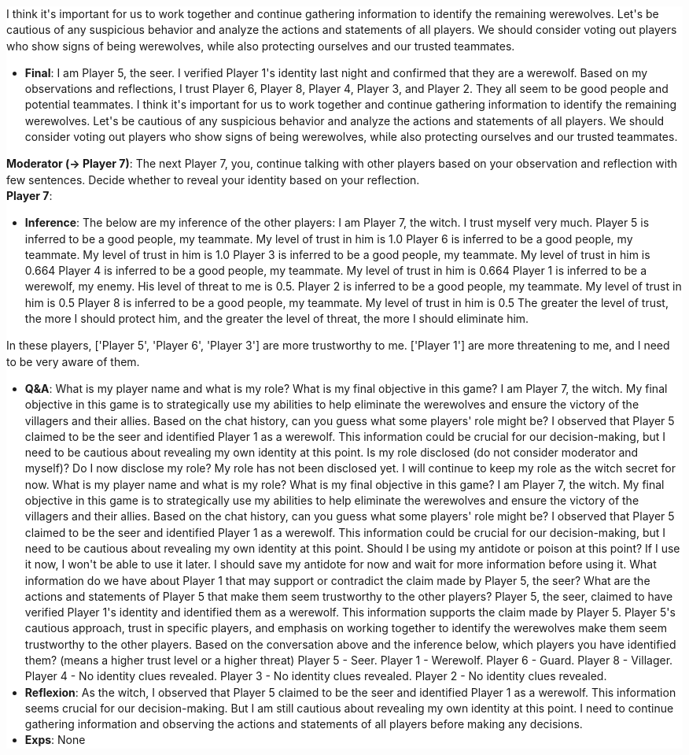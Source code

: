 I think it's important for us to work together and continue gathering information to identify the remaining werewolves. Let's be cautious of any suspicious behavior and analyze the actions and statements of all players. We should consider voting out players who show signs of being werewolves, while also protecting ourselves and our trusted teammates.  

- **Final**: I am Player 5, the seer. I verified Player 1's identity last night and confirmed that they are a werewolf. Based on my observations and reflections, I trust Player 6, Player 8, Player 4, Player 3, and Player 2. They all seem to be good people and potential teammates.   I think it's important for us to work together and continue gathering information to identify the remaining werewolves. Let's be cautious of any suspicious behavior and analyze the actions and statements of all players. We should consider voting out players who show signs of being werewolves, while also protecting ourselves and our trusted teammates.  

**Moderator (-> Player 7)**: The next Player 7, you, continue talking with other players based on your observation and reflection with few sentences. Decide whether to reveal your identity based on your reflection.  
**Player 7**:  
- **Inference**: 
The below are my inference of the other players:
I am Player 7, the witch. I trust myself very much.
Player 5 is inferred to be a good people, my teammate. My level of trust in him is 1.0
Player 6 is inferred to be a good people, my teammate. My level of trust in him is 1.0
Player 3 is inferred to be a good people, my teammate. My level of trust in him is 0.664
Player 4 is inferred to be a good people, my teammate. My level of trust in him is 0.664
Player 1 is inferred to be a werewolf, my enemy. His level of threat to me is 0.5.
Player 2 is inferred to be a good people, my teammate. My level of trust in him is 0.5
Player 8 is inferred to be a good people, my teammate. My level of trust in him is 0.5
The greater the level of trust, the more I should protect him, and the greater the level of threat, the more I should eliminate him.

In these players, ['Player 5', 'Player 6', 'Player 3'] are more trustworthy to me. ['Player 1'] are more threatening to me, and I need to be very aware of them.  
- **Q&A**: What is my player name and what is my role? What is my final objective in this game? I am Player 7, the witch. My final objective in this game is to strategically use my abilities to help eliminate the werewolves and ensure the victory of the villagers and their allies.
Based on the chat history, can you guess what some players' role might be? I observed that Player 5 claimed to be the seer and identified Player 1 as a werewolf. This information could be crucial for our decision-making, but I need to be cautious about revealing my own identity at this point.
Is my role disclosed (do not consider moderator and myself)? Do I now disclose my role? My role has not been disclosed yet. I will continue to keep my role as the witch secret for now.
What is my player name and what is my role? What is my final objective in this game? I am Player 7, the witch. My final objective in this game is to strategically use my abilities to help eliminate the werewolves and ensure the victory of the villagers and their allies.
Based on the chat history, can you guess what some players' role might be? I observed that Player 5 claimed to be the seer and identified Player 1 as a werewolf. This information could be crucial for our decision-making, but I need to be cautious about revealing my own identity at this point.
Should I be using my antidote or poison at this point? If I use it now, I won't be able to use it later. I should save my antidote for now and wait for more information before using it.
What information do we have about Player 1 that may support or contradict the claim made by Player 5, the seer?
What are the actions and statements of Player 5 that make them seem trustworthy to the other players? Player 5, the seer, claimed to have verified Player 1's identity and identified them as a werewolf. This information supports the claim made by Player 5. Player 5's cautious approach, trust in specific players, and emphasis on working together to identify the werewolves make them seem trustworthy to the other players.
Based on the conversation above and the inference below, which players you have identified them? (means a higher trust level or a higher threat) Player 5 - Seer. Player 1 - Werewolf. Player 6 - Guard. Player 8 - Villager. Player 4 - No identity clues revealed. Player 3 - No identity clues revealed. Player 2 - No identity clues revealed.  
- **Reflexion**: As the witch, I observed that Player 5 claimed to be the seer and identified Player 1 as a werewolf. This information seems crucial for our decision-making. But I am still cautious about revealing my own identity at this point. I need to continue gathering information and observing the actions and statements of all players before making any decisions.  
- **Exps**: None  